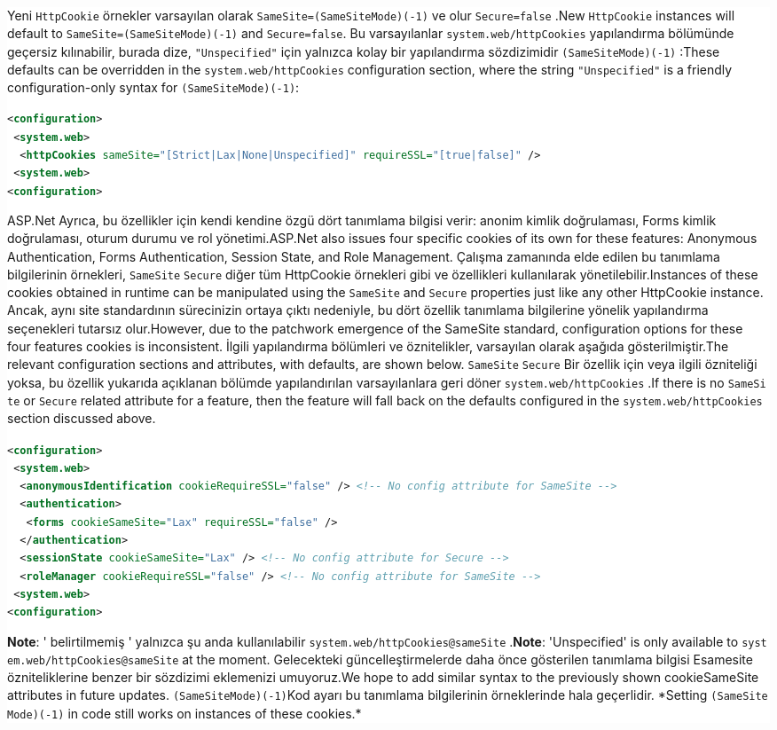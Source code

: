 <span data-ttu-id="d8dde-126">Yeni `HttpCookie` örnekler varsayılan olarak `SameSite=(SameSiteMode)(-1)` ve olur `Secure=false` .</span><span class="sxs-lookup"><span data-stu-id="d8dde-126">New `HttpCookie` instances will default to `SameSite=(SameSiteMode)(-1)` and `Secure=false`.</span></span> <span data-ttu-id="d8dde-127">Bu varsayılanlar `system.web/httpCookies` yapılandırma bölümünde geçersiz kılınabilir, burada dize, `"Unspecified"` için yalnızca kolay bir yapılandırma sözdizimidir `(SameSiteMode)(-1)` :</span><span class="sxs-lookup"><span data-stu-id="d8dde-127">These defaults can be overridden in the `system.web/httpCookies` configuration section, where the string `"Unspecified"` is a friendly configuration-only syntax for `(SameSiteMode)(-1)`:</span></span>

```xml
<configuration>
 <system.web>
  <httpCookies sameSite="[Strict|Lax|None|Unspecified]" requireSSL="[true|false]" />
 <system.web>
<configuration>
```

<span data-ttu-id="d8dde-128">ASP.Net Ayrıca, bu özellikler için kendi kendine özgü dört tanımlama bilgisi verir: anonim kimlik doğrulaması, Forms kimlik doğrulaması, oturum durumu ve rol yönetimi.</span><span class="sxs-lookup"><span data-stu-id="d8dde-128">ASP.Net also issues four specific cookies of its own for these features: Anonymous Authentication, Forms Authentication, Session State, and Role Management.</span></span> <span data-ttu-id="d8dde-129">Çalışma zamanında elde edilen bu tanımlama bilgilerinin örnekleri, `SameSite` `Secure` diğer tüm HttpCookie örnekleri gibi ve özellikleri kullanılarak yönetilebilir.</span><span class="sxs-lookup"><span data-stu-id="d8dde-129">Instances of these cookies obtained in runtime can be manipulated using the `SameSite` and `Secure` properties just like any other HttpCookie instance.</span></span> <span data-ttu-id="d8dde-130">Ancak, aynı site standardının sürecinizin ortaya çıktı nedeniyle, bu dört özellik tanımlama bilgilerine yönelik yapılandırma seçenekleri tutarsız olur.</span><span class="sxs-lookup"><span data-stu-id="d8dde-130">However, due to the patchwork emergence of the SameSite standard, configuration options for these four features cookies is inconsistent.</span></span> <span data-ttu-id="d8dde-131">İlgili yapılandırma bölümleri ve öznitelikler, varsayılan olarak aşağıda gösterilmiştir.</span><span class="sxs-lookup"><span data-stu-id="d8dde-131">The relevant configuration sections and attributes, with defaults, are shown below.</span></span> <span data-ttu-id="d8dde-132">`SameSite` `Secure` Bir özellik için veya ilgili özniteliği yoksa, bu özellik yukarıda açıklanan bölümde yapılandırılan varsayılanlara geri döner `system.web/httpCookies` .</span><span class="sxs-lookup"><span data-stu-id="d8dde-132">If there is no `SameSite` or `Secure` related attribute for a feature, then the feature will fall back on the defaults configured in the `system.web/httpCookies` section discussed above.</span></span>

```xml
<configuration>
 <system.web>
  <anonymousIdentification cookieRequireSSL="false" /> <!-- No config attribute for SameSite -->
  <authentication>
   <forms cookieSameSite="Lax" requireSSL="false" />
  </authentication>
  <sessionState cookieSameSite="Lax" /> <!-- No config attribute for Secure -->
  <roleManager cookieRequireSSL="false" /> <!-- No config attribute for SameSite -->
 <system.web>
<configuration>
```  

<span data-ttu-id="d8dde-133">**Note**: ' belirtilmemiş ' yalnızca şu anda kullanılabilir `system.web/httpCookies@sameSite` .</span><span class="sxs-lookup"><span data-stu-id="d8dde-133">**Note**: 'Unspecified' is only available to `system.web/httpCookies@sameSite` at the moment.</span></span> <span data-ttu-id="d8dde-134">Gelecekteki güncelleştirmelerde daha önce gösterilen tanımlama bilgisi Esamesite özniteliklerine benzer bir sözdizimi eklemenizi umuyoruz.</span><span class="sxs-lookup"><span data-stu-id="d8dde-134">We hope to add similar syntax to the previously shown cookieSameSite attributes in future updates.</span></span> <span data-ttu-id="d8dde-135">`(SameSiteMode)(-1)`Kod ayarı bu tanımlama bilgilerinin örneklerinde hala geçerlidir. \*</span><span class="sxs-lookup"><span data-stu-id="d8dde-135">Setting `(SameSiteMode)(-1)` in code still works on instances of these cookies.\*</span></span>
